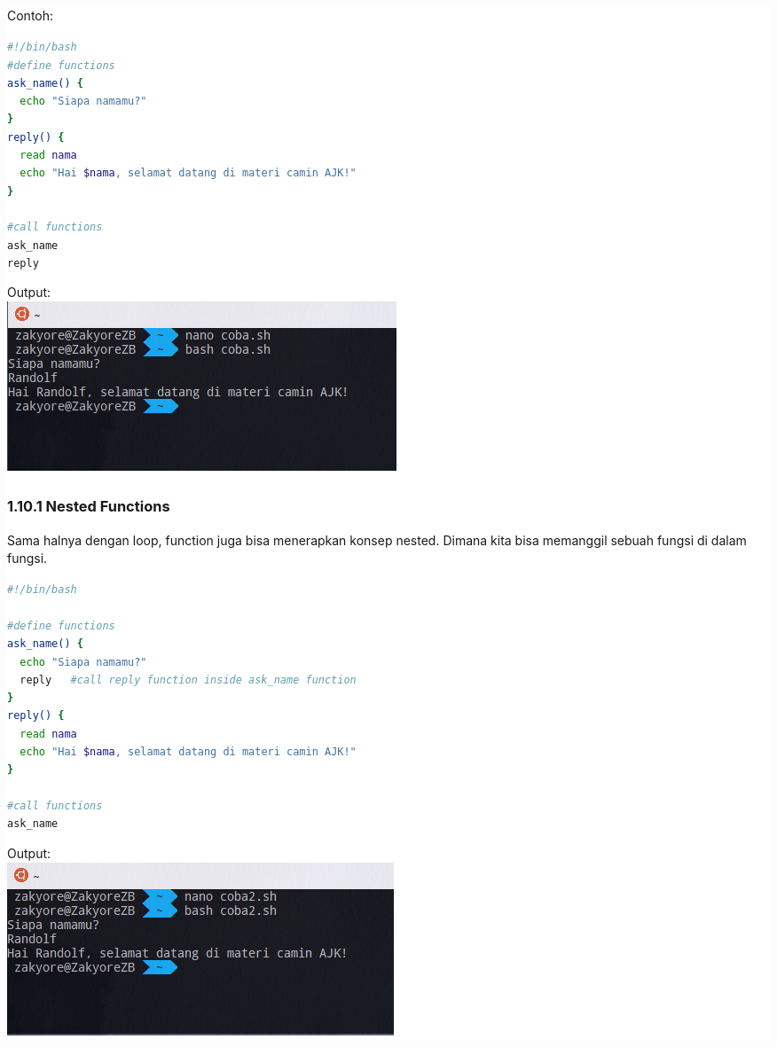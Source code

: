 ```bash
```
Contoh:
```bash
#!/bin/bash
#define functions
ask_name() {
  echo "Siapa namamu?"
}
reply() {
  read nama
  echo "Hai $nama, selamat datang di materi camin AJK!"  
}

#call functions
ask_name
reply
```
Output:   
![hasil-fungsi](/shell-scripting/gambar/hasil-fungsi.png)

### 1.10.1 Nested Functions
Sama halnya dengan loop, function juga bisa menerapkan konsep nested. Dimana kita bisa memanggil sebuah fungsi di dalam fungsi.
```bash
#!/bin/bash

#define functions
ask_name() {
  echo "Siapa namamu?"
  reply   #call reply function inside ask_name function
}
reply() {
  read nama
  echo "Hai $nama, selamat datang di materi camin AJK!"
}

#call functions
ask_name
```
Output:   
![hasil-fungsi](/shell-scripting/gambar/hasil-fungsi-nested.png)

